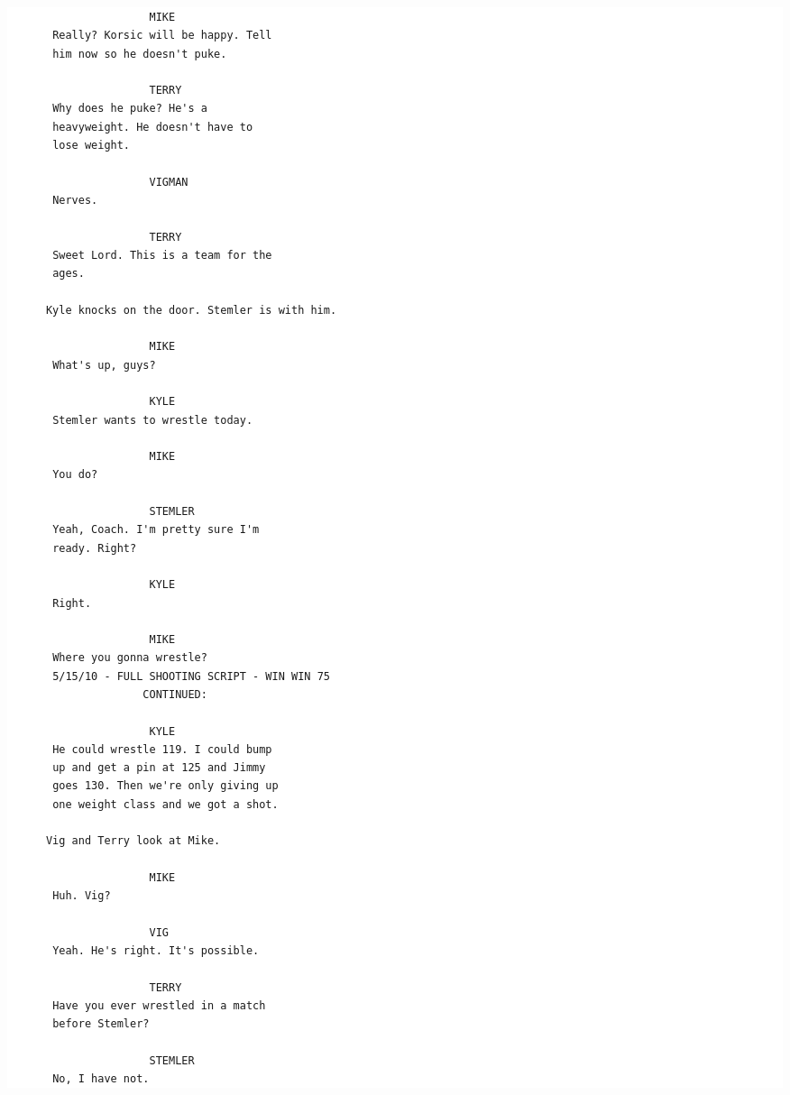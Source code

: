                           MIKE
           Really? Korsic will be happy. Tell
           him now so he doesn't puke.
                         
                          TERRY
           Why does he puke? He's a
           heavyweight. He doesn't have to
           lose weight.
                         
                          VIGMAN
           Nerves.
                         
                          TERRY
           Sweet Lord. This is a team for the
           ages.
                         
          Kyle knocks on the door. Stemler is with him.
                         
                          MIKE
           What's up, guys?
                         
                          KYLE
           Stemler wants to wrestle today.
                         
                          MIKE
           You do?
                         
                          STEMLER
           Yeah, Coach. I'm pretty sure I'm
           ready. Right?
                         
                          KYLE
           Right.
                         
                          MIKE
           Where you gonna wrestle?
           5/15/10 - FULL SHOOTING SCRIPT - WIN WIN 75
                         CONTINUED:
                         
                          KYLE
           He could wrestle 119. I could bump
           up and get a pin at 125 and Jimmy
           goes 130. Then we're only giving up
           one weight class and we got a shot.
                         
          Vig and Terry look at Mike.
                         
                          MIKE
           Huh. Vig?
                         
                          VIG
           Yeah. He's right. It's possible.
                         
                          TERRY
           Have you ever wrestled in a match
           before Stemler?
                         
                          STEMLER
           No, I have not.
                         